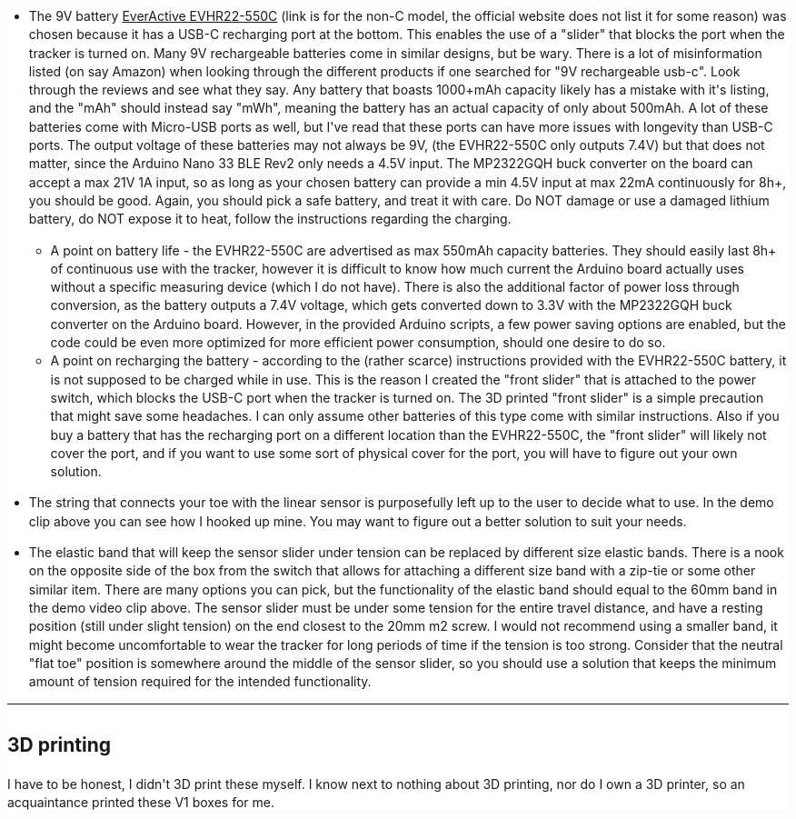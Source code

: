 - The 9V battery [EverActive EVHR22-550C](https://everactive.eu/sites_collections/product/788) (link is for the non-C model, the official website does not list it for some reason) was chosen because it has a USB-C recharging port at the bottom. This enables the use of a "slider" that blocks the port when the tracker is turned on. Many 9V rechargeable batteries come in similar designs, but be wary. There is a lot of misinformation listed (on say Amazon) when looking through the different products if one searched for "9V rechargeable usb-c". Look through the reviews and see what they say. Any battery that boasts 1000+mAh capacity likely has a mistake with it's listing, and the "mAh" should instead say "mWh", meaning the battery has an actual capacity of only about 500mAh. A lot of these batteries come with Micro-USB ports as well, but I've read that these ports can have more issues with longevity than USB-C ports. The output voltage of these batteries may not always be 9V, (the EVHR22-550C only outputs 7.4V) but that does not matter, since the Arduino Nano 33 BLE Rev2 only needs a 4.5V input. The MP2322GQH buck converter on the board can accept a max 21V 1A input, so as long as your chosen battery can provide a min 4.5V input at max 22mA continuously for 8h+, you should be good. Again, you should pick a safe battery, and treat it with care. Do NOT damage or use a damaged lithium battery, do NOT expose it to heat, follow the instructions regarding the charging.
  - A point on battery life - the EVHR22-550C are advertised as max 550mAh capacity batteries. They should easily last 8h+ of continuous use with the tracker, however it is difficult to know how much current the Arduino board actually uses without a specific measuring device (which I do not have). There is also the additional factor of power loss through conversion, as the battery outputs a 7.4V voltage, which gets converted down to 3.3V with the MP2322GQH buck converter on the Arduino board. However, in the provided Arduino scripts, a few power saving options are enabled, but the code could be even more optimized for more efficient power consumption, should one desire to do so.
  - A point on recharging the battery - according to the (rather scarce) instructions provided with the EVHR22-550C battery, it is not supposed to be charged while in use. This is the reason I created the "front slider" that is attached to the power switch, which blocks the USB-C port when the tracker is turned on. The 3D printed "front slider" is a simple precaution that might save some headaches. I can only assume other batteries of this type come with similar instructions. Also if you buy a battery that has the recharging port on a different location than the EVHR22-550C, the "front slider" will likely not cover the port, and if you want to use some sort of physical cover for the port, you will have to figure out your own solution.

- The string that connects your toe with the linear sensor is purposefully left up to the user to decide what to use. In the demo clip above you can see how I hooked up mine. You may want to figure out a better solution to suit your needs. 

- The elastic band that will keep the sensor slider under tension can be replaced by different size elastic bands. There is a nook on the opposite side of the box from the switch that allows for attaching a different size band with a zip-tie or some other similar item. There are many options you can pick, but the functionality of the elastic band should equal to the 60mm band in the demo video clip above. The sensor slider must be under some tension for the entire travel distance, and have a resting position (still under slight tension) on the end closest to the 20mm m2 screw. I would not recommend using a smaller band, it might become uncomfortable to wear the tracker for long periods of time if the tension is too strong. Consider that the neutral "flat toe" position is somewhere around the middle of the sensor slider, so you should use a solution that keeps the minimum amount of tension required for the intended functionality. 

---
## 3D printing

I have to be honest, I didn't 3D print these myself. I know next to nothing about 3D printing, nor do I own a 3D printer, so an acquaintance printed these V1 boxes for me. 
